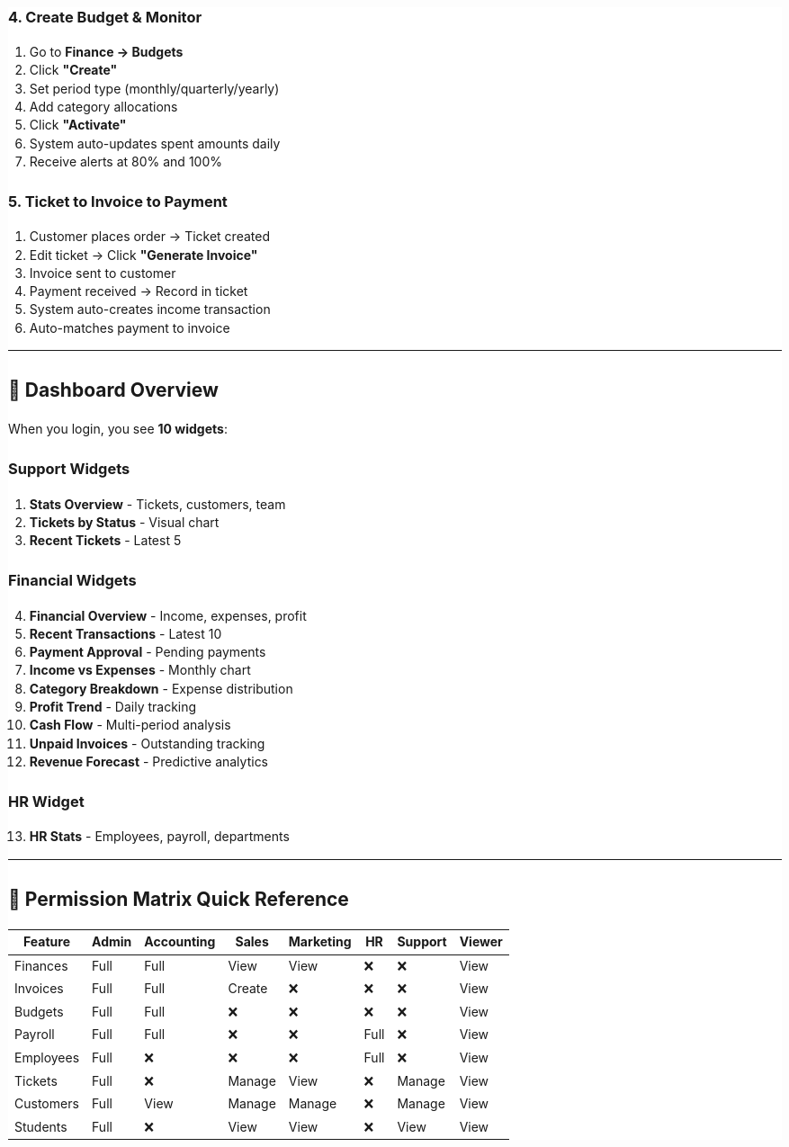 ### 4. Create Budget & Monitor
1. Go to **Finance → Budgets**
2. Click **"Create"**
3. Set period type (monthly/quarterly/yearly)
4. Add category allocations
5. Click **"Activate"**
6. System auto-updates spent amounts daily
7. Receive alerts at 80% and 100%

### 5. Ticket to Invoice to Payment
1. Customer places order → Ticket created
2. Edit ticket → Click **"Generate Invoice"**
3. Invoice sent to customer
4. Payment received → Record in ticket
5. System auto-creates income transaction
6. Auto-matches payment to invoice

---

## 📱 Dashboard Overview

When you login, you see **10 widgets**:

### Support Widgets
1. **Stats Overview** - Tickets, customers, team
2. **Tickets by Status** - Visual chart
3. **Recent Tickets** - Latest 5

### Financial Widgets
4. **Financial Overview** - Income, expenses, profit
5. **Recent Transactions** - Latest 10
6. **Payment Approval** - Pending payments
7. **Income vs Expenses** - Monthly chart
8. **Category Breakdown** - Expense distribution
9. **Profit Trend** - Daily tracking
10. **Cash Flow** - Multi-period analysis
11. **Unpaid Invoices** - Outstanding tracking
12. **Revenue Forecast** - Predictive analytics

### HR Widget
13. **HR Stats** - Employees, payroll, departments

---

## 🔐 Permission Matrix Quick Reference

| Feature | Admin | Accounting | Sales | Marketing | HR | Support | Viewer |
|---------|-------|------------|-------|-----------|----|---------|----|
| Finances | Full | Full | View | View | ❌ | ❌ | View |
| Invoices | Full | Full | Create | ❌ | ❌ | ❌ | View |
| Budgets | Full | Full | ❌ | ❌ | ❌ | ❌ | View |
| Payroll | Full | Full | ❌ | ❌ | Full | ❌ | View |
| Employees | Full | ❌ | ❌ | ❌ | Full | ❌ | View |
| Tickets | Full | ❌ | Manage | View | ❌ | Manage | View |
| Customers | Full | View | Manage | Manage | ❌ | Manage | View |
| Students | Full | ❌ | View | View | ❌ | View | View |